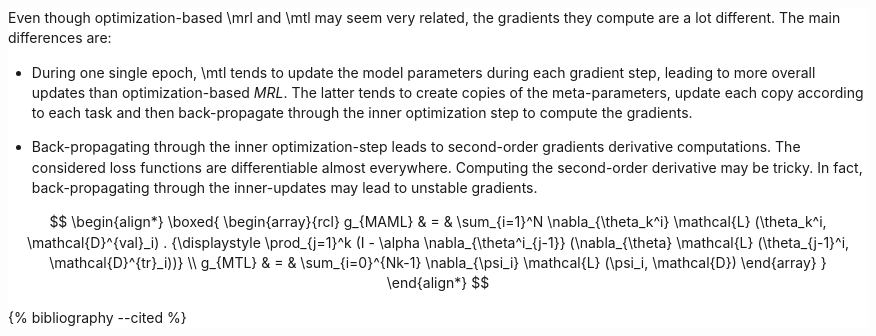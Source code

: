 
Even though optimization-based \mrl and \mtl may seem very related, the gradients they compute are a lot different. The main differences are: 

+ During one single epoch, \mtl tends to update the model parameters during each gradient step, leading to more overall updates than optimization-based *MRL*. The latter tends to create copies of the meta-parameters, update each copy according to each task and then back-propagate through the inner optimization step to compute the gradients.

+ Back-propagating through the inner optimization-step leads to second-order gradients derivative computations. The considered loss functions are differentiable almost everywhere. Computing the second-order derivative may be tricky. In fact, back-propagating through the inner-updates may lead to unstable gradients. 


$$
\begin{align*}
\boxed{
\begin{array}{rcl}
g_{MAML} & = & \sum_{i=1}^N \nabla_{\theta_k^i} \mathcal{L} (\theta_k^i, \mathcal{D}^{val}_i) . {\displaystyle \prod_{j=1}^k (I - \alpha \nabla_{\theta^i_{j-1}} (\nabla_{\theta} \mathcal{L} (\theta_{j-1}^i, \mathcal{D}^{tr}_i))} \\
g_{MTL} & = & \sum_{i=0}^{Nk-1} \nabla_{\psi_i} \mathcal{L} (\psi_i, \mathcal{D})
\end{array}
}
\end{align*}
$$




{% bibliography --cited %}
